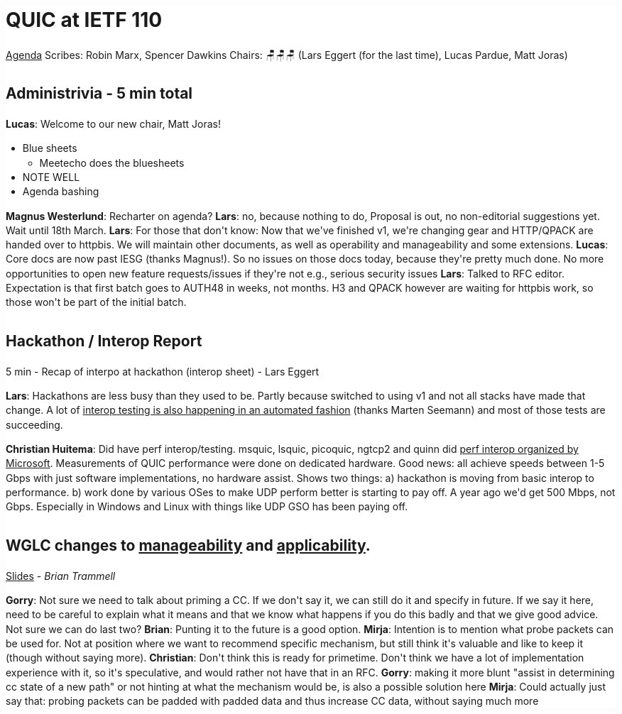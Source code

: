 # QUIC at IETF 110

[Agenda](https://github.com/quicwg/wg-materials/blob/main/ietf110/agenda.md)
Scribes: Robin Marx, Spencer Dawkins
Chairs: 🪑🪑🪑 (Lars Eggert (for the last time), Lucas Pardue, Matt Joras)

## Administrivia - 5 min total

**Lucas**: Welcome to our new chair, Matt Joras!

* Blue sheets
  * Meetecho does the bluesheets
* NOTE WELL
* Agenda bashing

**Magnus Westerlund**: Recharter on agenda?
**Lars**: no, because nothing to do, Proposal is out, no non-editorial suggestions yet. Wait until 18th March.
**Lars**: For those that don't know: Now that we've finished v1, we're changing gear and HTTP/QPACK are handed over to httpbis. We will maintain other documents, as well as operability and manageability and some extensions.
**Lucas**: Core docs are now past IESG (thanks Magnus!). So no issues on those docs today, because they're pretty much done. No more opportunities to open new feature requests/issues if they're not e.g., serious security issues
**Lars**: Talked to RFC editor. Expectation is that first batch goes to AUTH48 in weeks, not months. H3 and QPACK however are waiting for httpbis work, so those won't be part of the initial batch.

## Hackathon / Interop Report
5 min - Recap of interpo at hackathon (interop sheet) - Lars Eggert

**Lars**: Hackathons are less busy than they used to be. Partly because switched to using v1 and not all stacks have made that change. A lot of [interop testing is also happening in an automated fashion](https://interop.seemann.io/) (thanks Marten Seemann) and most of those tests are succeeding.

**Christian Huitema**: Did have perf interop/testing. msquic, lsquic, picoquic, ngtcp2 and quinn did [perf interop organized by Microsoft](https://tools.ietf.org/html/draft-banks-quic-performance-00). Measurements of QUIC performance were done on dedicated hardware. Good news: all achieve speeds between 1-5 Gbps with just software implementations, no hardware assist. Shows two things: a) hackathon is moving from basic interop to performance. b) work done by various OSes to make UDP perform better is starting to pay off. A year ago we'd get 500 Mbps, not Gbps. Especially in Windows and Linux with things like UDP GSO has been paying off.


## WGLC changes to [manageability](https://datatracker.ietf.org/doc/draft-ietf-quic-manageability/) and [applicability](https://datatracker.ietf.org/doc/draft-ietf-quic-applicability/).
[Slides](https://datatracker.ietf.org/meeting/110/materials/slides-110-quic-quic-applicability-and-manageability-wglc-update-00) - *Brian Trammell*

**Gorry**: Not sure we need to talk about priming a CC. If we don't say it, we can still do it and specify in future. If we say it here, need to be careful to explain what it means and that we know what happens if you do this badly and that we give good advice. Not sure we can do last two?
**Brian**: Punting it to the future is a good option.
**Mirja**: Intention is to mention what probe packets can be used for. Not at position where we want to recommend specific mechanism, but still think it's valuable and like to keep it (though without saying more).
**Christian**: Don't think this is ready for primetime. Don't think we have a lot of implementation experience with it, so it's speculative, and would rather not have that in an RFC.
**Gorry**: making it more blunt "assist in determining cc state of a new path" or not hinting at what the mechanism would be, is also a possible solution here
**Mirja**: Could actually just say that: probing packets can be padded with padded data and thus increase CC data, without saying much more